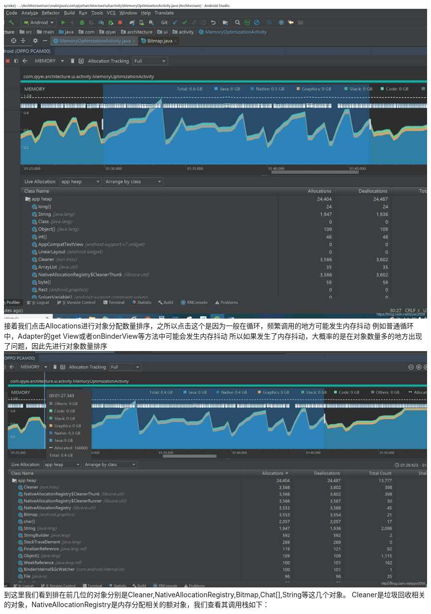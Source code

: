 ![在这里插入图片描述](media/watermark,type_ZmFuZ3poZW5naGVpdGk,shadow_10,text_aHR0cHM6Ly9ibG9nLmNzZG4ubmV0L3FpeWVpMjAwOQ==,size_16,color_FFFFFF,t_70-20200811154551168.png)
接着我们点击Allocations进行对象分配数量排序，之所以点击这个是因为一般在循环，频繁调用的地方可能发生内存抖动
例如普通循环中，Adapter的get View或者onBinderView等方法中可能会发生内存抖动
所以如果发生了内存抖动，大概率的是在对象数量多的地方出现了问题，因此先进行对象数量排序
![在这里插入图片描述](media/watermark,type_ZmFuZ3poZW5naGVpdGk,shadow_10,text_aHR0cHM6Ly9ibG9nLmNzZG4ubmV0L3FpeWVpMjAwOQ==,size_16,color_FFFFFF,t_70.png)
到这里我们看到排在前几位的对象分别是Cleaner,NativeAllocationRegistry,Bitmap,Chat[],String等这几个对象。
Cleaner是垃圾回收相关的对象，NativeAllocationRegistry是内存分配相关的额对象，我们查看其调用栈如下：